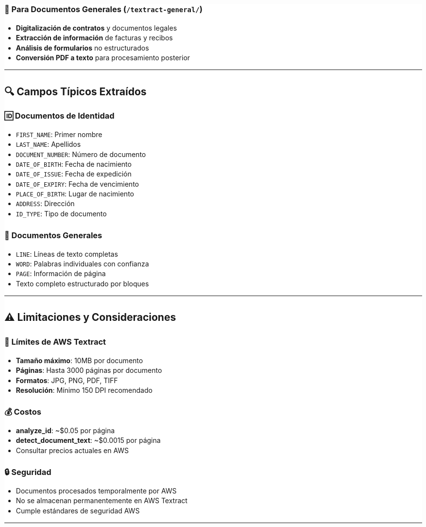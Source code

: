 ### 📄 Para Documentos Generales (`/textract-general/`)
- **Digitalización de contratos** y documentos legales
- **Extracción de información** de facturas y recibos
- **Análisis de formularios** no estructurados
- **Conversión PDF a texto** para procesamiento posterior

---

## 🔍 Campos Típicos Extraídos

### 🆔 Documentos de Identidad
- `FIRST_NAME`: Primer nombre
- `LAST_NAME`: Apellidos  
- `DOCUMENT_NUMBER`: Número de documento
- `DATE_OF_BIRTH`: Fecha de nacimiento
- `DATE_OF_ISSUE`: Fecha de expedición
- `DATE_OF_EXPIRY`: Fecha de vencimiento
- `PLACE_OF_BIRTH`: Lugar de nacimiento
- `ADDRESS`: Dirección
- `ID_TYPE`: Tipo de documento

### 📄 Documentos Generales
- `LINE`: Líneas de texto completas
- `WORD`: Palabras individuales con confianza
- `PAGE`: Información de página
- Texto completo estructurado por bloques

---

## ⚠️ Limitaciones y Consideraciones

### 📏 Límites de AWS Textract
- **Tamaño máximo**: 10MB por documento
- **Páginas**: Hasta 3000 páginas por documento
- **Formatos**: JPG, PNG, PDF, TIFF
- **Resolución**: Mínimo 150 DPI recomendado

### 💰 Costos
- **analyze_id**: ~$0.05 por página
- **detect_document_text**: ~$0.0015 por página
- Consultar precios actuales en AWS

### 🔒 Seguridad
- Documentos procesados temporalmente por AWS
- No se almacenan permanentemente en AWS Textract
- Cumple estándares de seguridad AWS

---
